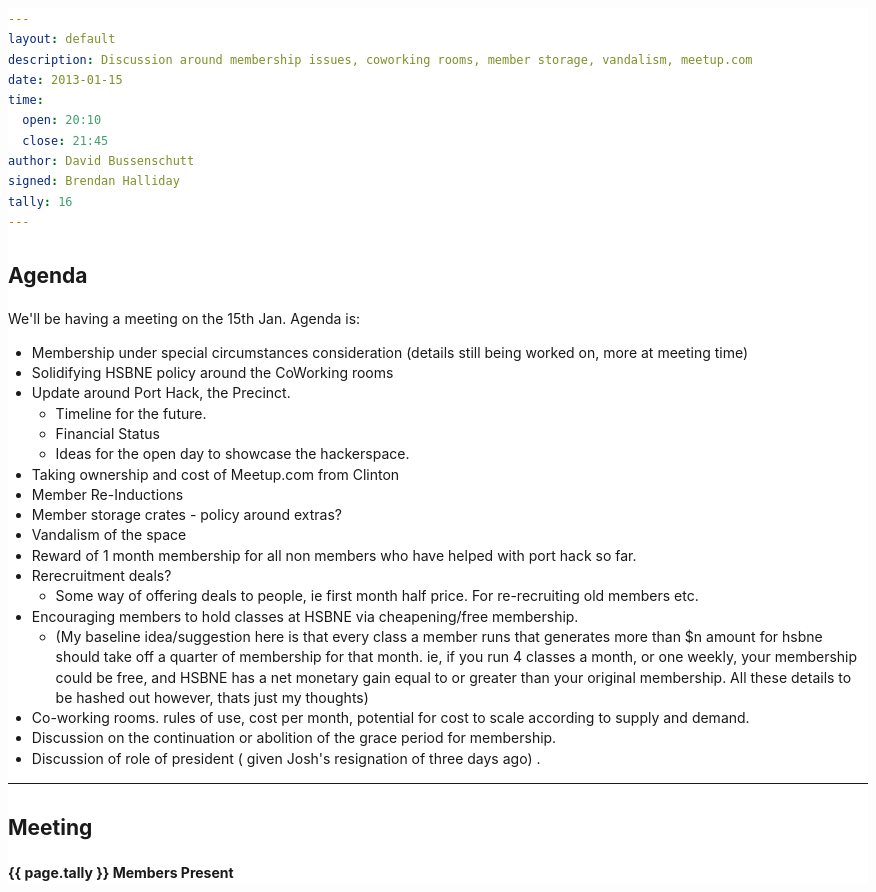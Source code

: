```yaml
---
layout: default
description: Discussion around membership issues, coworking rooms, member storage, vandalism, meetup.com
date: 2013-01-15
time:
  open: 20:10
  close: 21:45
author: David Bussenschutt
signed: Brendan Halliday
tally: 16
---
```


## Agenda

We'll be having a meeting on the 15th Jan. Agenda is:

* Membership under special circumstances consideration (details still being worked on, more at meeting time)
* Solidifying HSBNE policy around the CoWorking rooms
* Update around Port Hack, the Precinct. 
  * Timeline for the future.
  * Financial Status
  * Ideas for the open day to showcase the hackerspace.
* Taking ownership and cost of Meetup.com from Clinton
* Member Re-Inductions
* Member storage crates - policy around extras?
* Vandalism of the space
* Reward of 1 month membership for all non members who have helped with port hack so far.
* Rerecruitment deals?
  * Some way of offering deals to people, ie first month half price. For re-recruiting old members etc.
* Encouraging members to hold classes at HSBNE via cheapening/free membership.
  * (My baseline idea/suggestion here is that every class a member runs that generates more than $n amount for hsbne should take off a quarter of membership for that month. ie, if you run 4 classes a month, or one weekly, your membership could be free, and HSBNE has a net monetary gain equal to or greater than your original membership. All these details to be hashed out however, thats just my thoughts)
* Co-working rooms. rules of use, cost per month, potential for cost to scale according to supply and demand.
* Discussion on the continuation or abolition of the grace period for membership.
* Discussion of role of president ( given Josh's resignation of three days ago) .

---

## Meeting

#### {{ page.tally }} Members Present
